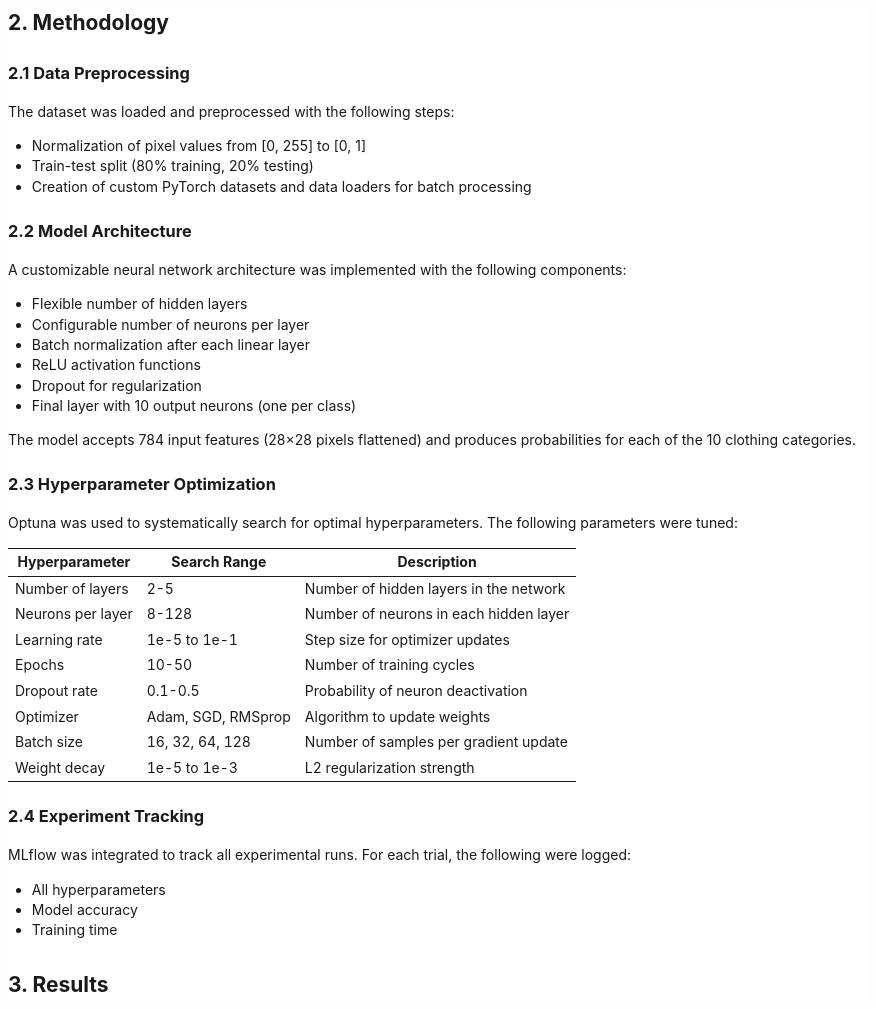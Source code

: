 ## 2. Methodology

### 2.1 Data Preprocessing

The dataset was loaded and preprocessed with the following steps:
- Normalization of pixel values from [0, 255] to [0, 1]
- Train-test split (80% training, 20% testing)
- Creation of custom PyTorch datasets and data loaders for batch processing

### 2.2 Model Architecture

A customizable neural network architecture was implemented with the following components:
- Flexible number of hidden layers
- Configurable number of neurons per layer
- Batch normalization after each linear layer
- ReLU activation functions
- Dropout for regularization
- Final layer with 10 output neurons (one per class)

The model accepts 784 input features (28×28 pixels flattened) and produces probabilities for each of the 10 clothing categories.

### 2.3 Hyperparameter Optimization

Optuna was used to systematically search for optimal hyperparameters. The following parameters were tuned:

| Hyperparameter | Search Range | Description |
|----------------|--------------|-------------|
| Number of layers | 2-5 | Number of hidden layers in the network |
| Neurons per layer | 8-128 | Number of neurons in each hidden layer |
| Learning rate | 1e-5 to 1e-1 | Step size for optimizer updates |
| Epochs | 10-50 | Number of training cycles |
| Dropout rate | 0.1-0.5 | Probability of neuron deactivation |
| Optimizer | Adam, SGD, RMSprop | Algorithm to update weights |
| Batch size | 16, 32, 64, 128 | Number of samples per gradient update |
| Weight decay | 1e-5 to 1e-3 | L2 regularization strength |

### 2.4 Experiment Tracking

MLflow was integrated to track all experimental runs. For each trial, the following were logged:
- All hyperparameters
- Model accuracy
- Training time

## 3. Results
